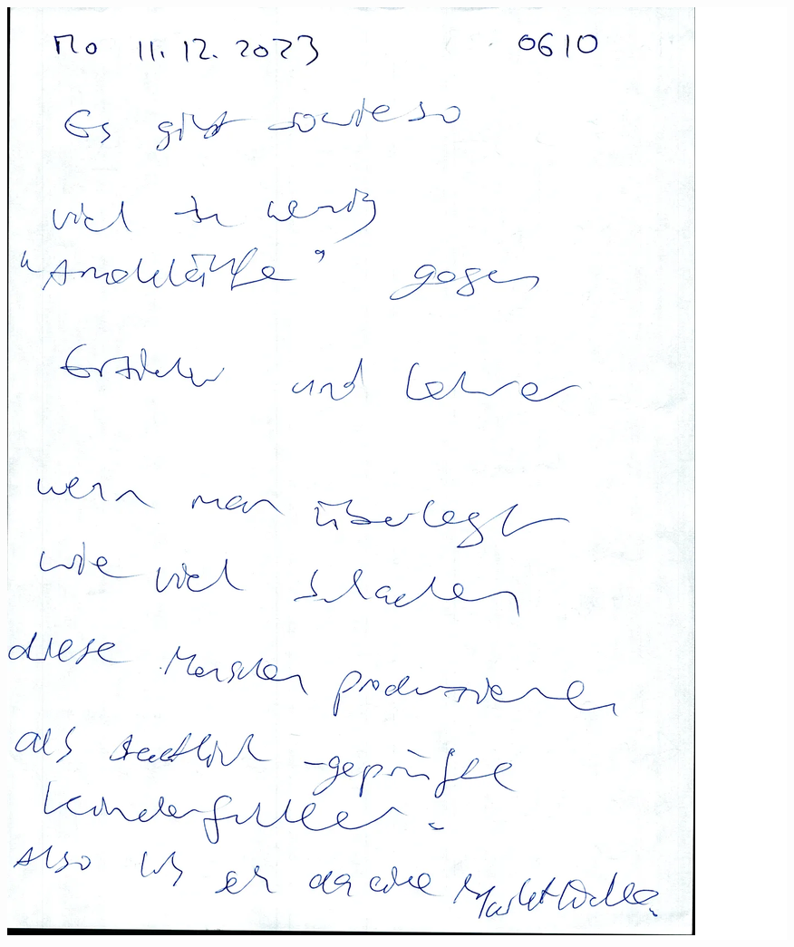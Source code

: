 ![](img/2023-12/2023-12-11.06-10.zu-wenig-amokläufe-gegen-erzieher-und-lehrer.wie-viel-schaden-diese-menschen-produzieren.staatlich-geprüfte-kinderficker.marktlücke.webp)

